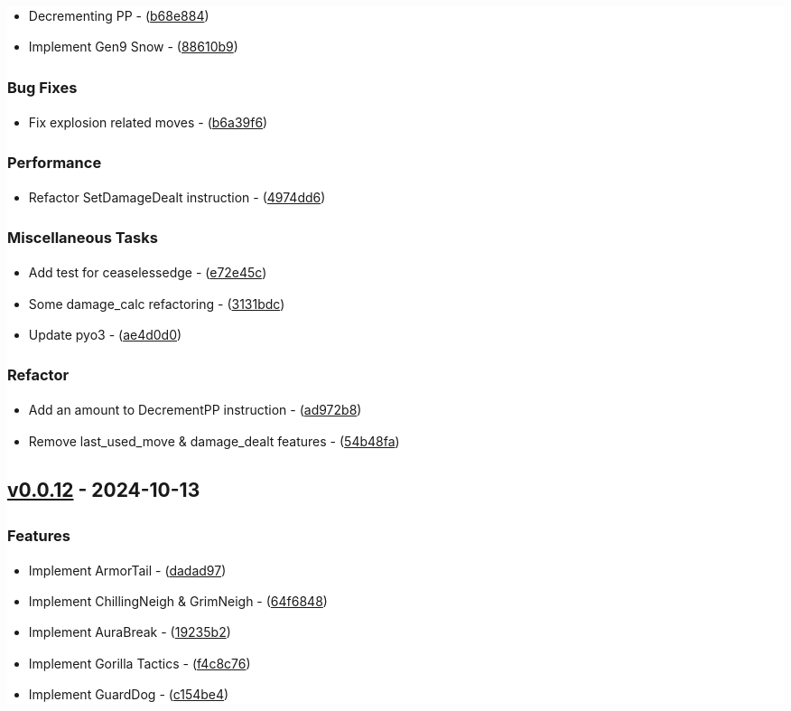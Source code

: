 - Decrementing PP - ([b68e884](https://github.com/pmariglia/poke-engine/commit/b68e884bbdccef281e48ba450539c8403916d482))

- Implement Gen9 Snow - ([88610b9](https://github.com/pmariglia/poke-engine/commit/88610b9720518cd97f83edde2ef41b13dd96f4aa))


### Bug Fixes

- Fix explosion related moves - ([b6a39f6](https://github.com/pmariglia/poke-engine/commit/b6a39f62a0f40211c713cd080fef15d3be64f312))


### Performance

- Refactor SetDamageDealt instruction - ([4974dd6](https://github.com/pmariglia/poke-engine/commit/4974dd694767de938fa468be8844d58474c9004f))


### Miscellaneous Tasks

- Add test for ceaselessedge - ([e72e45c](https://github.com/pmariglia/poke-engine/commit/e72e45ca7153b0351926971c76514cac5b93d813))

- Some damage_calc refactoring - ([3131bdc](https://github.com/pmariglia/poke-engine/commit/3131bdc23fdbc3c9e7186a6b6400e7a9cf64549c))

- Update pyo3 - ([ae4d0d0](https://github.com/pmariglia/poke-engine/commit/ae4d0d07d717ee8d6b2235259aee9d78fa8aaef7))


### Refactor

- Add an amount to DecrementPP instruction - ([ad972b8](https://github.com/pmariglia/poke-engine/commit/ad972b8d42a8d668d8c150f0a1bc462b5365f016))

- Remove last_used_move & damage_dealt features - ([54b48fa](https://github.com/pmariglia/poke-engine/commit/54b48fab7251411451bda3ca86d261d62e60dc25))

## [v0.0.12](https://github.com/pmariglia/poke-engine/releases/tag/v0.0.12) - 2024-10-13

### Features

- Implement ArmorTail - ([dadad97](https://github.com/pmariglia/poke-engine/commit/dadad977a982b949002a9bbd543c419444609818))

- Implement ChillingNeigh & GrimNeigh - ([64f6848](https://github.com/pmariglia/poke-engine/commit/64f68487376507ccb273f6db22acb8ae4191bfb4))

- Implement AuraBreak - ([19235b2](https://github.com/pmariglia/poke-engine/commit/19235b2b9bf8eb893b9b0063354241b25d1495ab))

- Implement Gorilla Tactics - ([f4c8c76](https://github.com/pmariglia/poke-engine/commit/f4c8c76f0e99db95d5dd82e16b102ec77899d87f))

- Implement GuardDog - ([c154be4](https://github.com/pmariglia/poke-engine/commit/c154be4da7ba79297a416d62979a3c320ec2d9cc))
